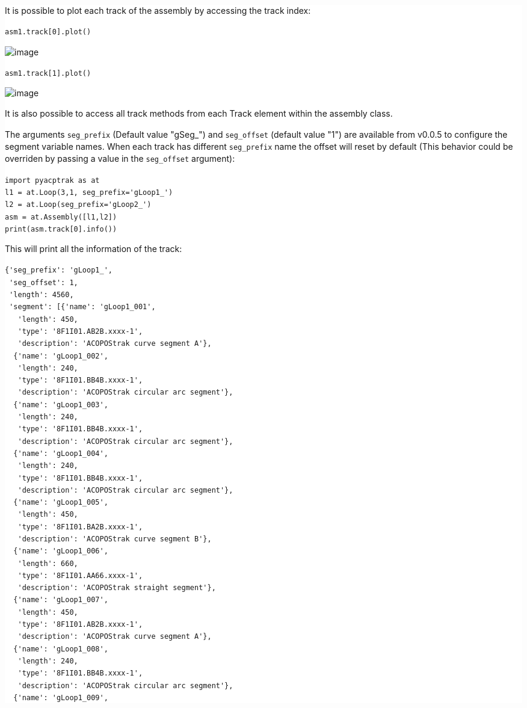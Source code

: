 It is possible to plot each track of the assembly by accessing the track index:

```
asm1.track[0].plot()
```

![image](https://user-images.githubusercontent.com/101816677/173235687-9875f2f7-02fc-4baf-88d3-8c51a142a0c0.png)

```
asm1.track[1].plot()
```

![image](https://user-images.githubusercontent.com/101816677/173235711-c0866d72-0b7e-4fcf-baa9-c8011e4269fa.png)

It is also possible to access all track methods from each Track element within the assembly class.

The arguments `seg_prefix` (Default value "gSeg_") and `seg_offset` (default value "1") are available from v0.0.5 to configure the segment variable names. When each track has different `seg_prefix` name the offset will reset by default (This behavior could be overriden by passing a value in the `seg_offset` argument):

```
import pyacptrak as at
l1 = at.Loop(3,1, seg_prefix='gLoop1_')
l2 = at.Loop(seg_prefix='gLoop2_')
asm = at.Assembly([l1,l2])
print(asm.track[0].info())
```

This will print all the information of the track:

```
{'seg_prefix': 'gLoop1_',
 'seg_offset': 1,
 'length': 4560,
 'segment': [{'name': 'gLoop1_001',
   'length': 450,
   'type': '8F1I01.AB2B.xxxx-1',
   'description': 'ACOPOStrak curve segment A'},
  {'name': 'gLoop1_002',
   'length': 240,
   'type': '8F1I01.BB4B.xxxx-1',
   'description': 'ACOPOStrak circular arc segment'},
  {'name': 'gLoop1_003',
   'length': 240,
   'type': '8F1I01.BB4B.xxxx-1',
   'description': 'ACOPOStrak circular arc segment'},
  {'name': 'gLoop1_004',
   'length': 240,
   'type': '8F1I01.BB4B.xxxx-1',
   'description': 'ACOPOStrak circular arc segment'},
  {'name': 'gLoop1_005',
   'length': 450,
   'type': '8F1I01.BA2B.xxxx-1',
   'description': 'ACOPOStrak curve segment B'},
  {'name': 'gLoop1_006',
   'length': 660,
   'type': '8F1I01.AA66.xxxx-1',
   'description': 'ACOPOStrak straight segment'},
  {'name': 'gLoop1_007',
   'length': 450,
   'type': '8F1I01.AB2B.xxxx-1',
   'description': 'ACOPOStrak curve segment A'},
  {'name': 'gLoop1_008',
   'length': 240,
   'type': '8F1I01.BB4B.xxxx-1',
   'description': 'ACOPOStrak circular arc segment'},
  {'name': 'gLoop1_009',
```